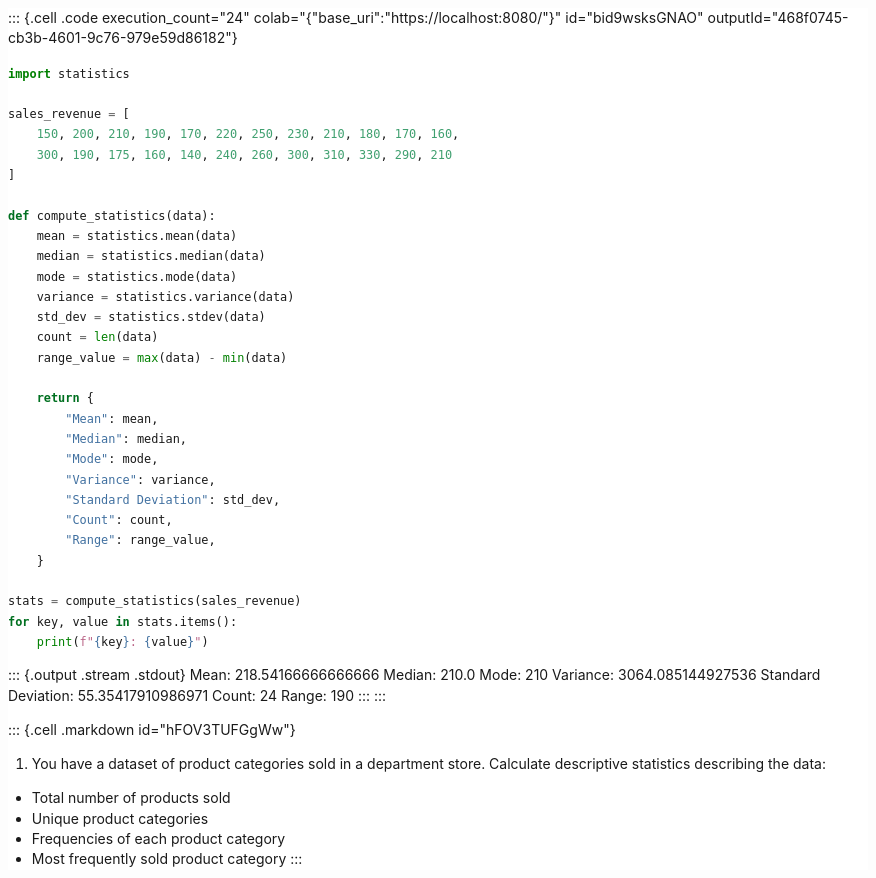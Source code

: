 ::: {.cell .code execution_count="24" colab="{\"base_uri\":\"https://localhost:8080/\"}" id="bid9wsksGNAO" outputId="468f0745-cb3b-4601-9c76-979e59d86182"}
``` python
import statistics

sales_revenue = [
    150, 200, 210, 190, 170, 220, 250, 230, 210, 180, 170, 160,
    300, 190, 175, 160, 140, 240, 260, 300, 310, 330, 290, 210
]

def compute_statistics(data):
    mean = statistics.mean(data)
    median = statistics.median(data)
    mode = statistics.mode(data)
    variance = statistics.variance(data)
    std_dev = statistics.stdev(data)
    count = len(data)
    range_value = max(data) - min(data)

    return {
        "Mean": mean,
        "Median": median,
        "Mode": mode,
        "Variance": variance,
        "Standard Deviation": std_dev,
        "Count": count,
        "Range": range_value,
    }

stats = compute_statistics(sales_revenue)
for key, value in stats.items():
    print(f"{key}: {value}")
```

::: {.output .stream .stdout}
    Mean: 218.54166666666666
    Median: 210.0
    Mode: 210
    Variance: 3064.085144927536
    Standard Deviation: 55.35417910986971
    Count: 24
    Range: 190
:::
:::

::: {.cell .markdown id="hFOV3TUFGgWw"}
1.  You have a dataset of product categories sold in a department store.
    Calculate descriptive statistics describing the data:

-   Total number of products sold
-   Unique product categories
-   Frequencies of each product category
-   Most frequently sold product category
:::
